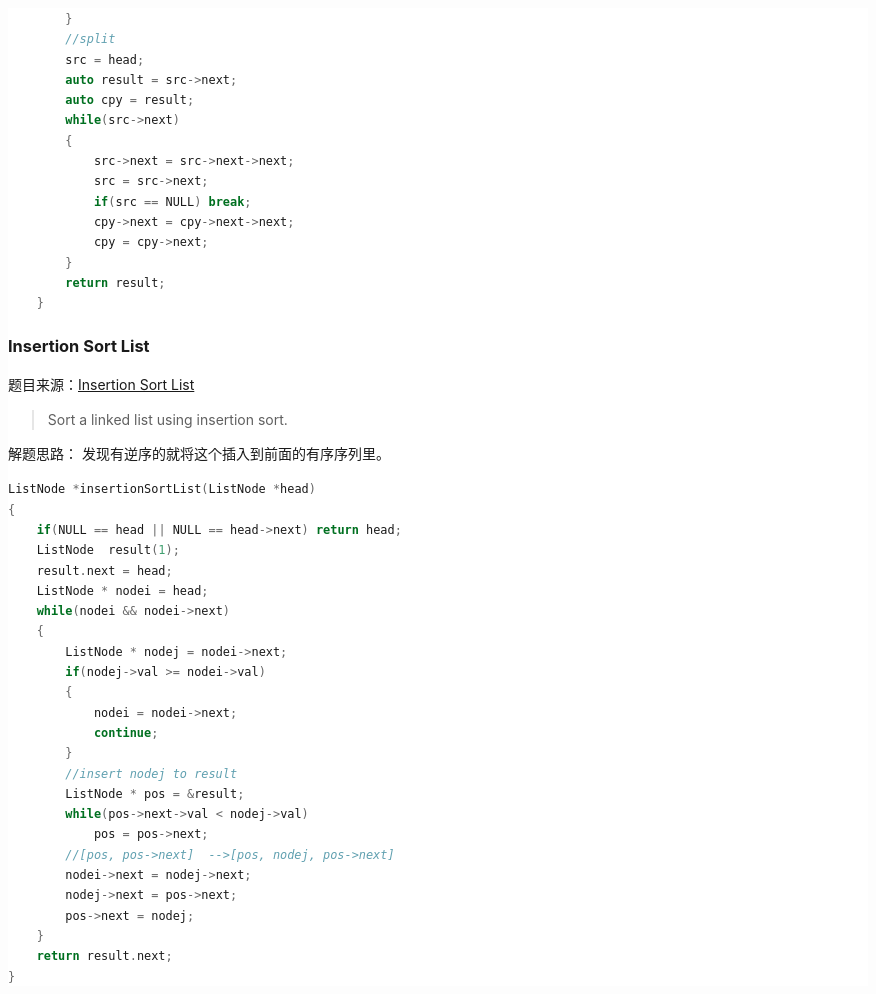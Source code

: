 ```cpp
        }
        //split
        src = head;
        auto result = src->next;
        auto cpy = result;
        while(src->next)
        {
            src->next = src->next->next;
            src = src->next;
            if(src == NULL) break;
            cpy->next = cpy->next->next;
            cpy = cpy->next;
        }
        return result;
    }

```

### Insertion Sort List

题目来源：[Insertion Sort List](https://oj.leetcode.com/problems/insertion-sort-list/)

>Sort a linked list using insertion sort.

解题思路：
发现有逆序的就将这个插入到前面的有序序列里。

```cpp
ListNode *insertionSortList(ListNode *head)
{
    if(NULL == head || NULL == head->next) return head;
    ListNode  result(1);
    result.next = head;
    ListNode * nodei = head;
    while(nodei && nodei->next)
    {
        ListNode * nodej = nodei->next;
        if(nodej->val >= nodei->val)
        {
            nodei = nodei->next;
            continue;
        }
        //insert nodej to result
        ListNode * pos = &result;
        while(pos->next->val < nodej->val)
            pos = pos->next;
        //[pos, pos->next]  -->[pos, nodej, pos->next]
        nodei->next = nodej->next;
        nodej->next = pos->next;
        pos->next = nodej;
    }
    return result.next;
}

```
